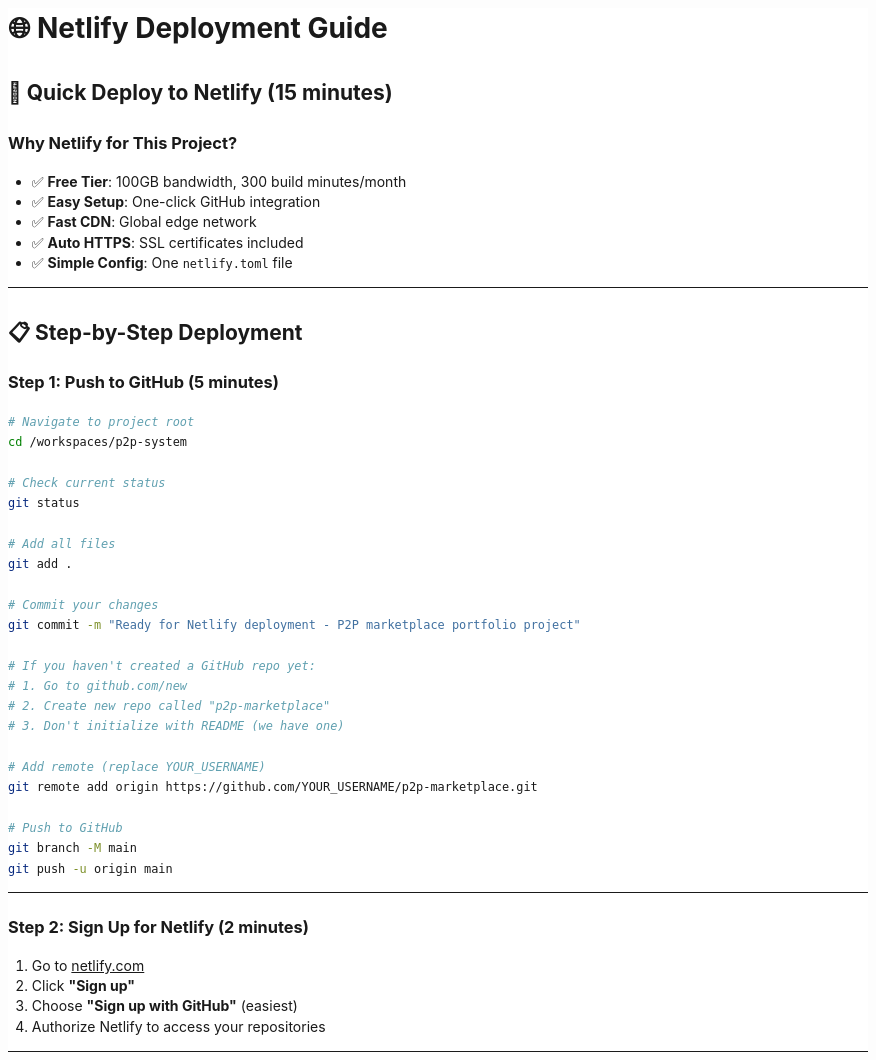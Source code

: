 # 🌐 Netlify Deployment Guide

## 🚀 Quick Deploy to Netlify (15 minutes)

### Why Netlify for This Project?
- ✅ **Free Tier**: 100GB bandwidth, 300 build minutes/month
- ✅ **Easy Setup**: One-click GitHub integration
- ✅ **Fast CDN**: Global edge network
- ✅ **Auto HTTPS**: SSL certificates included
- ✅ **Simple Config**: One `netlify.toml` file

---

## 📋 Step-by-Step Deployment

### Step 1: Push to GitHub (5 minutes)

```bash
# Navigate to project root
cd /workspaces/p2p-system

# Check current status
git status

# Add all files
git add .

# Commit your changes
git commit -m "Ready for Netlify deployment - P2P marketplace portfolio project"

# If you haven't created a GitHub repo yet:
# 1. Go to github.com/new
# 2. Create new repo called "p2p-marketplace"
# 3. Don't initialize with README (we have one)

# Add remote (replace YOUR_USERNAME)
git remote add origin https://github.com/YOUR_USERNAME/p2p-marketplace.git

# Push to GitHub
git branch -M main
git push -u origin main
```

---

### Step 2: Sign Up for Netlify (2 minutes)

1. Go to [netlify.com](https://netlify.com)
2. Click **"Sign up"**
3. Choose **"Sign up with GitHub"** (easiest)
4. Authorize Netlify to access your repositories

---